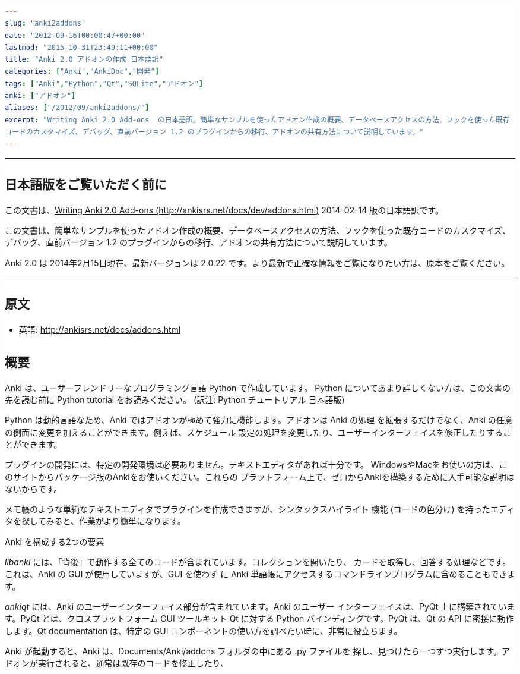 ```yaml
---
slug: "anki2addons"
date: "2012-09-16T00:00:47+00:00"
lastmod: "2015-10-31T23:49:11+00:00"
title: "Anki 2.0 アドオンの作成 日本語訳"
categories: ["Anki","AnkiDoc","開発"]
tags: ["Anki","Python","Qt","SQLite","アドオン"]
anki: ["アドオン"]
aliases: ["/2012/09/anki2addons/"]
excerpt: "Writing Anki 2.0 Add-ons  の日本語訳。簡単なサンプルを使ったアドオン作成の概要、データベースアクセスの方法、フックを使った既存コードのカスタマイズ、デバッグ、直前バージョン 1.2 のプラグインからの移行、アドオンの共有方法について説明しています。"
---
```

<hr />
<h2>日本語版をご覧いただく前に</h2>
この文書は、<a href="http://ankisrs.net/docs/dev/addons.html" title="Writing Anki 2.0 Add-ons" target="_blank">Writing Anki 2.0 Add-ons (http://ankisrs.net/docs/dev/addons.html)</a> 2014-02-14 版の日本語訳です。

この文書は、簡単なサンプルを使ったアドオン作成の概要、データベースアクセスの方法、フックを使った既存コードのカスタマイズ、デバッグ、直前バージョン 1.2 のプラグインからの移行、アドオンの共有方法について説明しています。

Anki 2.0 は 2014年2月15日現在、最新バージョンは 2.0.22 です。より最新で正確な情報をご覧になりたい方は、原本をご覧ください。

<hr />
<section id="原文">
  <div class="page-header">
    <h2>原文</h2>
  </div>
<div class="ulist"><ul>
<li>
<p>
英語: <a href="http://ankisrs.net/docs/addons.html">http://ankisrs.net/docs/addons.html</a>
</p>
</li>
</ul></div>
</section>
<section id="概要">
  <div class="page-header">
    <h2>概要</h2>
  </div>
<p>Anki は、ユーザーフレンドリーなプログラミング言語 Python で作成しています。
Python についてあまり詳しくない方は、この文書の先を読む前に
<a href="http://docs.python.org/tutorial/">Python tutorial</a> をお読みください。
(訳注: <a href="http://www.python.jp/doc/release/tutorial/index.html">Python チュートリアル
日本語版</a>)</p>
<p>Python は動的言語なため、Anki ではアドオンが極めて強力に機能します。アドオンは Anki の処理
を拡張するだけでなく、Anki の任意の側面に変更を加えることができます。例えば、スケジュール
設定の処理を変更したり、ユーザーインターフェイスを修正したりすることができます。</p>
<p>プラグインの開発には、特定の開発環境は必要ありません。テキストエディタがあれば十分です。
WindowsやMacをお使いの方は、このサイトからパッケージ版のAnkiをお使いください。これらの
プラットフォーム上で、ゼロからAnkiを構築するために入手可能な説明はないからです。</p>
<p>メモ帳のような単純なテキストエディタでプラグインを作成できますが、シンタックスハイライト
機能 (コードの色分け) を持ったエディタを探してみると、作業がより簡単になります。</p>
<p>Anki を構成する2つの要素</p>
<p><em>libanki</em> には、「背後」で動作する全てのコードが含まれています。コレクションを開いたり、
カードを取得し、回答する処理などです。これは、Anki の GUI が使用していますが、GUI を使わず
に Anki 単語帳にアクセスするコマンドラインプログラムに含めることもできます。</p>
<p><em>ankiqt</em> には、Anki のユーザーインターフェイス部分が含まれています。Anki のユーザー
インターフェイスは、PyQt 上に構築されています。PyQt とは、クロスプラットフォーム GUI
ツールキット Qt に対する Python バインディングです。PyQt は、Qt の API に密接に動作
します。<a href="http://doc.qt.io/qt-4.8/index.html">Qt documentation</a> は、特定の GUI
コンポーネントの使い方を調べたい時に、非常に役立ちます。</p>
<p>Anki が起動すると、Anki は、Documents/Anki/addons フォルダの中にある .py ファイルを
探し、見つけたら一つずつ実行します。アドオンが実行されると、通常は既存のコードを修正したり、